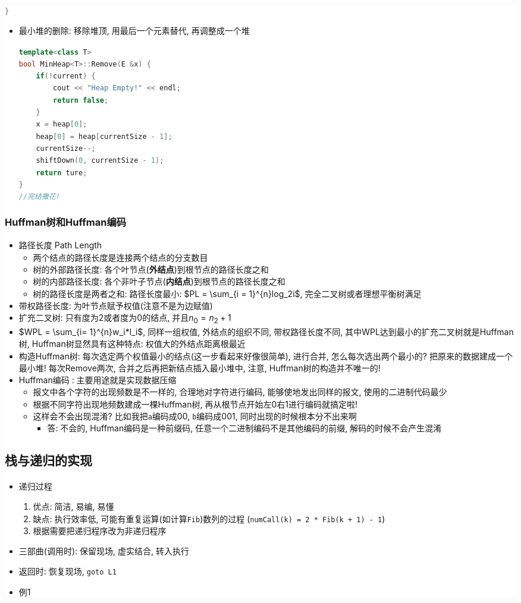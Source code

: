   ```cpp
  }
  ```

- 最小堆的删除: 移除堆顶, 用最后一个元素替代, 再调整成一个堆

  ```cpp
  template<class T>
  bool MinHeap<T>::Remove(E &x) {
      if(!current) {
          cout << "Heap Empty!" << endl;
          return false;
      }
      x = heap[0];
      heap[0] = heap[currentSize - 1];
      currentSize--;
      shiftDown(0, currentSize - 1);
      return ture;
  }
  //完结撒花!
  ```

### Huffman树和Huffman编码

- 路径长度 Path Length
  - 两个结点的路径长度是连接两个结点的分支数目
  - 树的外部路径长度: 各个叶节点(**外结点**)到根节点的路径长度之和
  - 树的内部路径长度: 各个非叶子节点(**内结点**)到根节点的路径长度之和
  - 树的路径长度是两者之和: 路径长度最小: $PL = \sum_{i = 1}^{n}log_2i$, 完全二叉树或者理想平衡树满足
- 带权路径长度: 为叶节点赋予权值(注意不是为边赋值)
- 扩充二叉树: 只有度为$2$或者度为$0$的结点, 并且$n_0 = n_2 + 1$
- $WPL = \sum_{i= 1}^{n}w_i*l_i$, 同样一组权值, 外结点的组织不同, 带权路径长度不同, 其中WPL达到最小的扩充二叉树就是Huffman树, Huffman树显然具有这种特点: 权值大的外结点距离根最近
- 构造Huffman树: 每次选定两个权值最小的结点(这一步看起来好像很简单), 进行合并, 怎么每次选出两个最小的? 把原来的数据建成一个最小堆! 每次Remove两次, 合并之后再把新结点插入最小堆中, 注意, Huffman树的构造并不唯一的!
- Huffman编码 : 主要用途就是实现数据压缩
  - 报文中各个字符的出现频数是不一样的, 合理地对字符进行编码, 能够使地发出同样的报文, 使用的二进制代码最少
  - 根据不同字符出现地频数建成一棵Huffman树, 再从根节点开始左0右1进行编码就搞定啦!
  - 这样会不会出现混淆? 比如我把`a`编码成00, `b`编码成001, 同时出现的时候根本分不出来啊
    - 答: 不会的, Huffman编码是一种前缀码, 任意一个二进制编码不是其他编码的前缀, 解码的时候不会产生混淆

## 栈与递归的实现

- 递归过程

  1. 优点: 简洁, 易编, 易懂
  2. 缺点: 执行效率低, 可能有重复运算(如计算`Fib`)数列的过程 (`numCall(k) = 2 * Fib(k + 1) - 1`)
  3. 根据需要把递归程序改为非递归程序

- 三部曲(调用时): 保留现场, 虚实结合, 转入执行

- 返回时: 恢复现场, `goto L1`

- 例1

